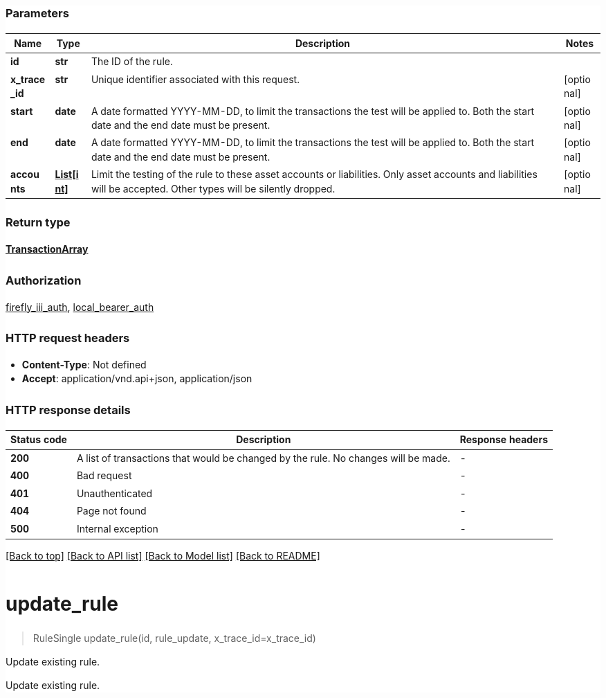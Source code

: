 ```python
```



### Parameters


Name | Type | Description  | Notes
------------- | ------------- | ------------- | -------------
 **id** | **str**| The ID of the rule. | 
 **x_trace_id** | **str**| Unique identifier associated with this request. | [optional] 
 **start** | **date**| A date formatted YYYY-MM-DD, to limit the transactions the test will be applied to. Both the start date and the end date must be present.  | [optional] 
 **end** | **date**| A date formatted YYYY-MM-DD, to limit the transactions the test will be applied to. Both the start date and the end date must be present.  | [optional] 
 **accounts** | [**List[int]**](int.md)| Limit the testing of the rule to these asset accounts or liabilities. Only asset accounts and liabilities will be accepted. Other types will be silently dropped.  | [optional] 

### Return type

[**TransactionArray**](TransactionArray.md)

### Authorization

[firefly_iii_auth](../README.md#firefly_iii_auth), [local_bearer_auth](../README.md#local_bearer_auth)

### HTTP request headers

 - **Content-Type**: Not defined
 - **Accept**: application/vnd.api+json, application/json

### HTTP response details

| Status code | Description | Response headers |
|-------------|-------------|------------------|
**200** | A list of transactions that would be changed by the rule. No changes will be made. |  -  |
**400** | Bad request |  -  |
**401** | Unauthenticated |  -  |
**404** | Page not found |  -  |
**500** | Internal exception |  -  |

[[Back to top]](#) [[Back to API list]](../README.md#documentation-for-api-endpoints) [[Back to Model list]](../README.md#documentation-for-models) [[Back to README]](../README.md)

# **update_rule**
> RuleSingle update_rule(id, rule_update, x_trace_id=x_trace_id)

Update existing rule.

Update existing rule.
